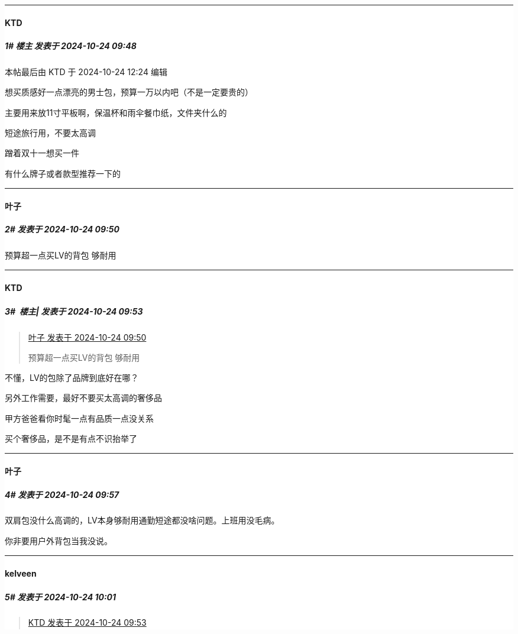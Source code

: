 ﻿
*****

####  KTD  
##### 1#       楼主       发表于 2024-10-24 09:48

 本帖最后由 KTD 于 2024-10-24 12:24 编辑 

想买质感好一点漂亮的男士包，预算一万以内吧（不是一定要贵的）

主要用来放11寸平板啊，保温杯和雨伞餐巾纸，文件夹什么的

短途旅行用，不要太高调

蹭着双十一想买一件

有什么牌子或者款型推荐一下的

*****

####  叶子  
##### 2#       发表于 2024-10-24 09:50

预算超一点买LV的背包 够耐用

*****

####  KTD  
##### 3#         楼主| 发表于 2024-10-24 09:53

<blockquote><a href="httphttps://bbs.saraba1st.com/2b/forum.php?mod=redirect&amp;goto=findpost&amp;pid=66528927&amp;ptid=2204299" target="_blank">叶子 发表于 2024-10-24 09:50</a>

预算超一点买LV的背包 够耐用</blockquote>
不懂，LV的包除了品牌到底好在哪？

另外工作需要，最好不要买太高调的奢侈品

甲方爸爸看你时髦一点有品质一点没关系

买个奢侈品，是不是有点不识抬举了

*****

####  叶子  
##### 4#       发表于 2024-10-24 09:57

双肩包没什么高调的，LV本身够耐用通勤短途都没啥问题。上班用没毛病。

你非要用户外背包当我没说。

*****

####  kelveen  
##### 5#       发表于 2024-10-24 10:01

<blockquote><a href="httphttps://bbs.saraba1st.com/2b/forum.php?mod=redirect&amp;goto=findpost&amp;pid=66528961&amp;ptid=2204299" target="_blank">KTD 发表于 2024-10-24 09:53</a>
